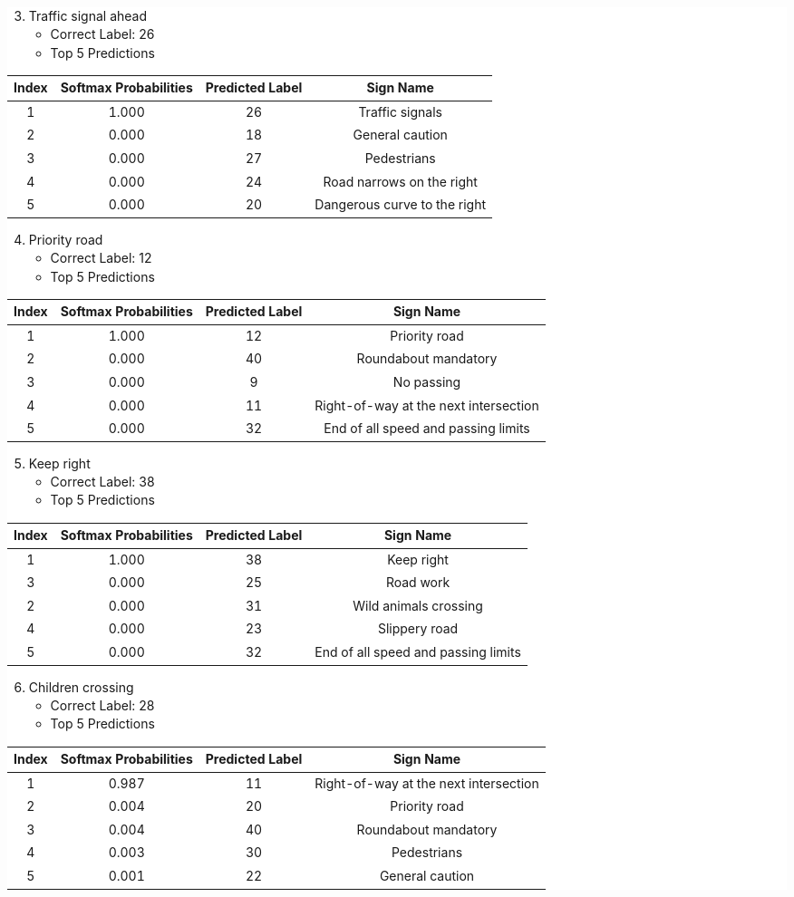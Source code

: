 3. Traffic signal ahead
    - Correct Label: 26
    - Top 5 Predictions

|Index | Softmax Probabilities | Predicted Label | Sign Name |
|:-----:|:-----:|:-------------:|:-----------------:|
| 1 |	1.000	| 26	| Traffic signals
| 2 |	0.000	| 18	| General caution
| 3 |	0.000	| 27	| Pedestrians
| 4 |	0.000	| 24	| Road narrows on the right
| 5 |	0.000	| 20	| Dangerous curve to the right

4. Priority road
    - Correct Label: 12
    - Top 5 Predictions

|Index | Softmax Probabilities | Predicted Label | Sign Name |
|:-----:|:-----:|:-------------:|:-----------------:|
| 1 |	1.000	| 12	| Priority road
| 2 |	0.000	| 40	| Roundabout mandatory
| 3 |	0.000	| 9	| No passing
| 4 |	0.000	| 11	| Right-of-way at the next intersection
| 5 |	0.000	| 32	| End of all speed and passing limits

5. Keep right
    - Correct Label: 38
    - Top 5 Predictions

|Index | Softmax Probabilities | Predicted Label | Sign Name |
|:-----:|:-----:|:-------------:|:-----------------:|
| 1 |	1.000	| 38	| Keep right
| 3 |	0.000	| 25	| Road work
| 2 |	0.000	| 31	| Wild animals crossing
| 4 |	0.000	| 23	| Slippery road
| 5 |	0.000	| 32	| End of all speed and passing limits

6. Children crossing
    - Correct Label: 28
    - Top 5 Predictions

|Index | Softmax Probabilities | Predicted Label | Sign Name |
|:-----:|:-----:|:-------------:|:-----------------:|
| 1 |	0.987	| 11	| Right-of-way at the next intersection |
| 2 |	0.004	| 20	| Priority road |
| 3 |	0.004	| 40	| Roundabout mandatory |
| 4 |	0.003	| 30	| Pedestrians |
| 5 |	0.001	| 22	| General caution |
